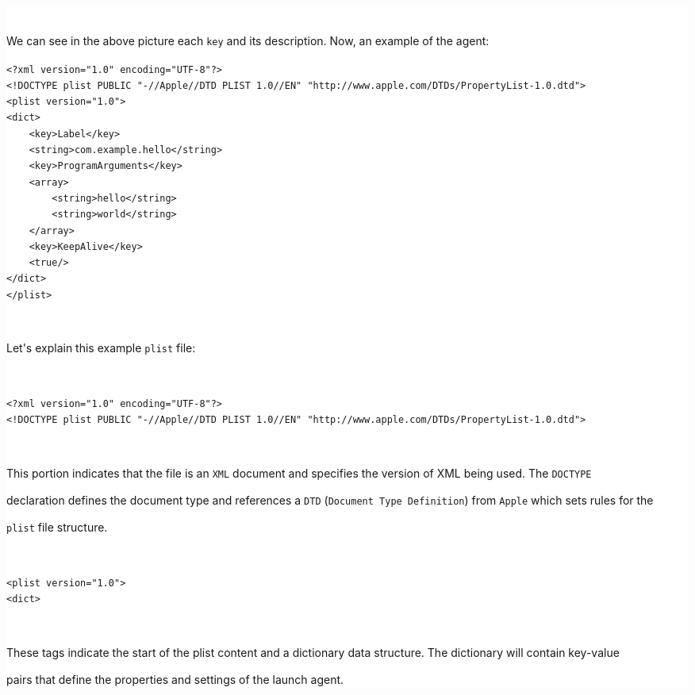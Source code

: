&nbsp;

We can see in the above picture each `key` and its description. Now, an example of the agent:

```
<?xml version="1.0" encoding="UTF-8"?>
<!DOCTYPE plist PUBLIC "-//Apple//DTD PLIST 1.0//EN" "http://www.apple.com/DTDs/PropertyList-1.0.dtd">
<plist version="1.0">
<dict>
    <key>Label</key>
    <string>com.example.hello</string>
    <key>ProgramArguments</key>
    <array>
        <string>hello</string>
        <string>world</string>
    </array>
    <key>KeepAlive</key>
    <true/>
</dict>
</plist>
```

&nbsp;

Let's explain this example `plist` file:

&nbsp;

```
<?xml version="1.0" encoding="UTF-8"?>
<!DOCTYPE plist PUBLIC "-//Apple//DTD PLIST 1.0//EN" "http://www.apple.com/DTDs/PropertyList-1.0.dtd">
```

&nbsp;

This portion indicates that the file is an `XML` document and specifies the version of XML being used. The `DOCTYPE`

declaration defines the document type and references a `DTD` (`Document Type Definition`) from `Apple` which sets rules for the

`plist` file structure.

&nbsp;

```
<plist version="1.0">
<dict>
```

&nbsp;

These tags indicate the start of the plist content and a dictionary data structure. The dictionary will contain key-value

pairs that define the properties and settings of the launch agent.

